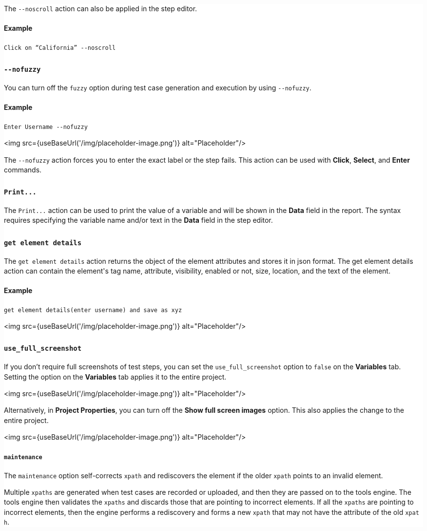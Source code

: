 The `--noscroll` action can also be applied in the step editor.

#### Example
`Click on “California” --noscroll`

### `--nofuzzy`
You can turn off the `fuzzy` option during test case generation and execution by using `--nofuzzy`.

#### Example
`Enter Username --nofuzzy`

<img src={useBaseUrl('/img/placeholder-image.png')} alt="Placeholder"/>

The `--nofuzzy` action forces you to enter the exact label or the step fails. This action can be used with **Click**, **Select**, and **Enter** commands.

### `Print...`
The `Print...` action can be used to print the value of a variable and will be shown in the **Data** field in the report. The syntax requires specifying the variable name and/or text in the **Data** field in the step editor.

### `get element details`
The `get element details` action returns the object of the element attributes and stores it in json format. The get element details action can contain the element's tag name, attribute, visibility, enabled or not, size, location, and the text of the element.

#### Example
`get element details(enter username) and save as xyz`

<img src={useBaseUrl('/img/placeholder-image.png')} alt="Placeholder"/>

### `use_full_screenshot`
If you don’t require full screenshots of test steps, you can set the `use_full_screenshot` option to `false` on the **Variables** tab. Setting the option on the **Variables** tab applies it to the entire project.

<img src={useBaseUrl('/img/placeholder-image.png')} alt="Placeholder"/>

Alternatively, in **Project Properties**, you can turn off the **Show full screen images** option. This also applies the change to the entire project.

<img src={useBaseUrl('/img/placeholder-image.png')} alt="Placeholder"/>

#### `maintenance`
The `maintenance` option self-corrects `xpath` and rediscovers the element if the older `xpath` points to an invalid element.

Multiple `xpaths` are generated when test cases are recorded or uploaded, and then they are passed on to the tools engine. The tools engine then validates the `xpaths` and discards those that are pointing to incorrect elements. If all the `xpaths` are pointing to incorrect elements, then the engine performs a rediscovery and forms a new `xpath` that may not have the attribute of the old `xpath`.
